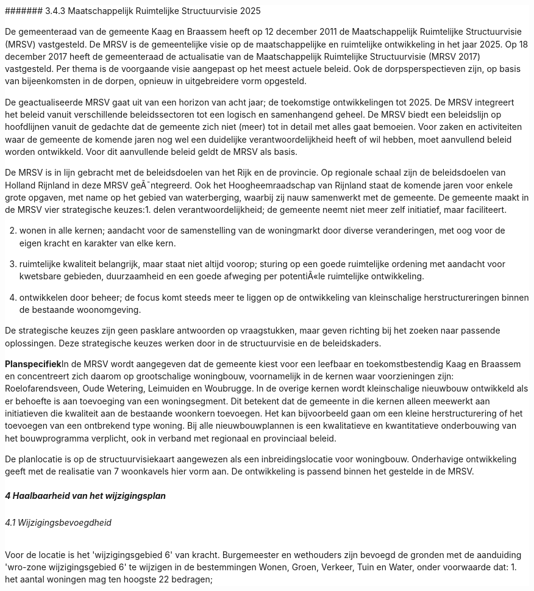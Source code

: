 ####### 3\.4\.3 Maatschappelijk Ruimtelijke Structuurvisie 2025

De gemeenteraad van de gemeente Kaag en Braassem heeft op 12 december 2011 de Maatschappelijk Ruimtelijke Structuurvisie (MRSV) vastgesteld. De MRSV is de gemeentelijke visie op de maatschappelijke en ruimtelijke ontwikkeling in het jaar 2025\. Op 18 december 2017 heeft de gemeenteraad de actualisatie van de Maatschappelijk Ruimtelijke Structuurvisie (MRSV 2017\) vastgesteld. Per thema is de voorgaande visie aangepast op het meest actuele beleid. Ook de dorpsperspectieven zijn, op basis van bijeenkomsten in de dorpen, opnieuw in uitgebreidere vorm opgesteld.

De geactualiseerde MRSV gaat uit van een horizon van acht jaar; de toekomstige ontwikkelingen tot 2025\. De MRSV integreert het beleid vanuit verschillende beleidssectoren tot een logisch en samenhangend geheel. De MRSV biedt een beleidslijn op hoofdlijnen vanuit de gedachte dat de gemeente zich niet (meer) tot in detail met alles gaat bemoeien. Voor zaken en activiteiten waar de gemeente de komende jaren nog wel een duidelijke verantwoordelijkheid heeft of wil hebben, moet aanvullend beleid worden ontwikkeld. Voor dit aanvullende beleid geldt de MRSV als basis.

De MRSV is in lijn gebracht met de beleidsdoelen van het Rijk en de provincie. Op regionale schaal zijn de beleidsdoelen van Holland Rijnland in deze MRSV geÃ¯ntegreerd. Ook het Hoogheemraadschap van Rijnland staat de komende jaren voor enkele grote opgaven, met name op het gebied van waterberging, waarbij zij nauw samenwerkt met de gemeente. De gemeente maakt in de MRSV vier strategische keuzes:1. delen verantwoordelijkheid; de gemeente neemt niet meer zelf initiatief, maar faciliteert.

2. wonen in alle kernen; aandacht voor de samenstelling van de woningmarkt door diverse veranderingen, met oog voor de eigen kracht en karakter van elke kern.

3. ruimtelijke kwaliteit belangrijk, maar staat niet altijd voorop; sturing op een goede ruimtelijke ordening met aandacht voor kwetsbare gebieden, duurzaamheid en een goede afweging per potentiÃ«le ruimtelijke ontwikkeling.

4. ontwikkelen door beheer; de focus komt steeds meer te liggen op de ontwikkeling van kleinschalige herstructureringen binnen de bestaande woonomgeving.

De strategische keuzes zijn geen pasklare antwoorden op vraagstukken, maar geven richting bij het zoeken naar passende oplossingen. Deze strategische keuzes werken door in de structuurvisie en de beleidskaders.

**Planspecifiek**In de MRSV wordt aangegeven dat de gemeente kiest voor een leefbaar en toekomstbestendig Kaag en Braassem en concentreert zich daarom op grootschalige woningbouw, voornamelijk in de kernen waar voorzieningen zijn: Roelofarendsveen, Oude Wetering, Leimuiden en Woubrugge. In de overige kernen wordt kleinschalige nieuwbouw ontwikkeld als er behoefte is aan toevoeging van een woningsegment. Dit betekent dat de gemeente in die kernen alleen meewerkt aan initiatieven die kwaliteit aan de bestaande woonkern toevoegen. Het kan bijvoorbeeld gaan om een kleine herstructurering of het toevoegen van een ontbrekend type woning. Bij alle nieuwbouwplannen is een kwalitatieve en kwantitatieve onderbouwing van het bouwprogramma verplicht, ook in verband met regionaal en provinciaal beleid.

De planlocatie is op de structuurvisiekaart aangewezen als een inbreidingslocatie voor woningbouw. Onderhavige ontwikkeling geeft met de realisatie van 7 woonkavels hier vorm aan. De ontwikkeling is passend binnen het gestelde in de MRSV.

##### 4 Haalbaarheid van het wijzigingsplan

###### 4\.1 Wijzigingsbevoegdheid

Voor de locatie is het 'wijzigingsgebied 6' van kracht. Burgemeester en wethouders zijn bevoegd de gronden met de aanduiding 'wro\-zone wijzigingsgebied 6' te wijzigen in de bestemmingen Wonen, Groen, Verkeer, Tuin en Water, onder voorwaarde dat: 1. het aantal woningen mag ten hoogste 22 bedragen;
